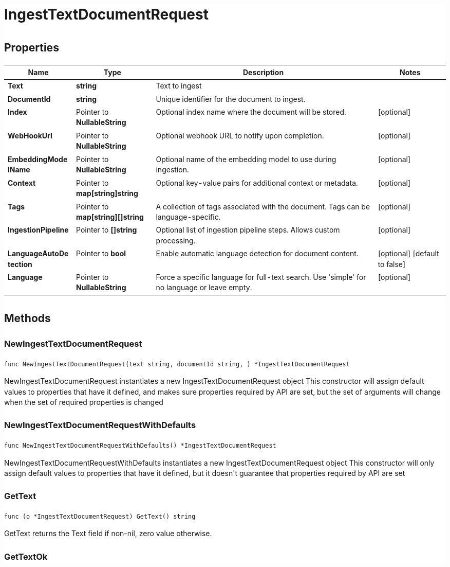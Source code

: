 # IngestTextDocumentRequest

## Properties

Name | Type | Description | Notes
------------ | ------------- | ------------- | -------------
**Text** | **string** | Text to ingest | 
**DocumentId** | **string** | Unique identifier for the document to ingest. | 
**Index** | Pointer to **NullableString** | Optional index name where the document will be stored. | [optional] 
**WebHookUrl** | Pointer to **NullableString** | Optional webhook URL to notify upon completion. | [optional] 
**EmbeddingModelName** | Pointer to **NullableString** | Optional name of the embedding model to use during ingestion. | [optional] 
**Context** | Pointer to **map[string]string** | Optional key-value pairs for additional context or metadata. | [optional] 
**Tags** | Pointer to **map[string][]string** | A collection of tags associated with the document. Tags can be language-specific. | [optional] 
**IngestionPipeline** | Pointer to **[]string** | Optional list of ingestion pipeline steps. Allows custom processing. | [optional] 
**LanguageAutoDetection** | Pointer to **bool** | Enable automatic language detection for document content. | [optional] [default to false]
**Language** | Pointer to **NullableString** | Force a specific language for full-text search. Use &#39;simple&#39; for no language or leave empty. | [optional] 

## Methods

### NewIngestTextDocumentRequest

`func NewIngestTextDocumentRequest(text string, documentId string, ) *IngestTextDocumentRequest`

NewIngestTextDocumentRequest instantiates a new IngestTextDocumentRequest object
This constructor will assign default values to properties that have it defined,
and makes sure properties required by API are set, but the set of arguments
will change when the set of required properties is changed

### NewIngestTextDocumentRequestWithDefaults

`func NewIngestTextDocumentRequestWithDefaults() *IngestTextDocumentRequest`

NewIngestTextDocumentRequestWithDefaults instantiates a new IngestTextDocumentRequest object
This constructor will only assign default values to properties that have it defined,
but it doesn't guarantee that properties required by API are set

### GetText

`func (o *IngestTextDocumentRequest) GetText() string`

GetText returns the Text field if non-nil, zero value otherwise.

### GetTextOk
